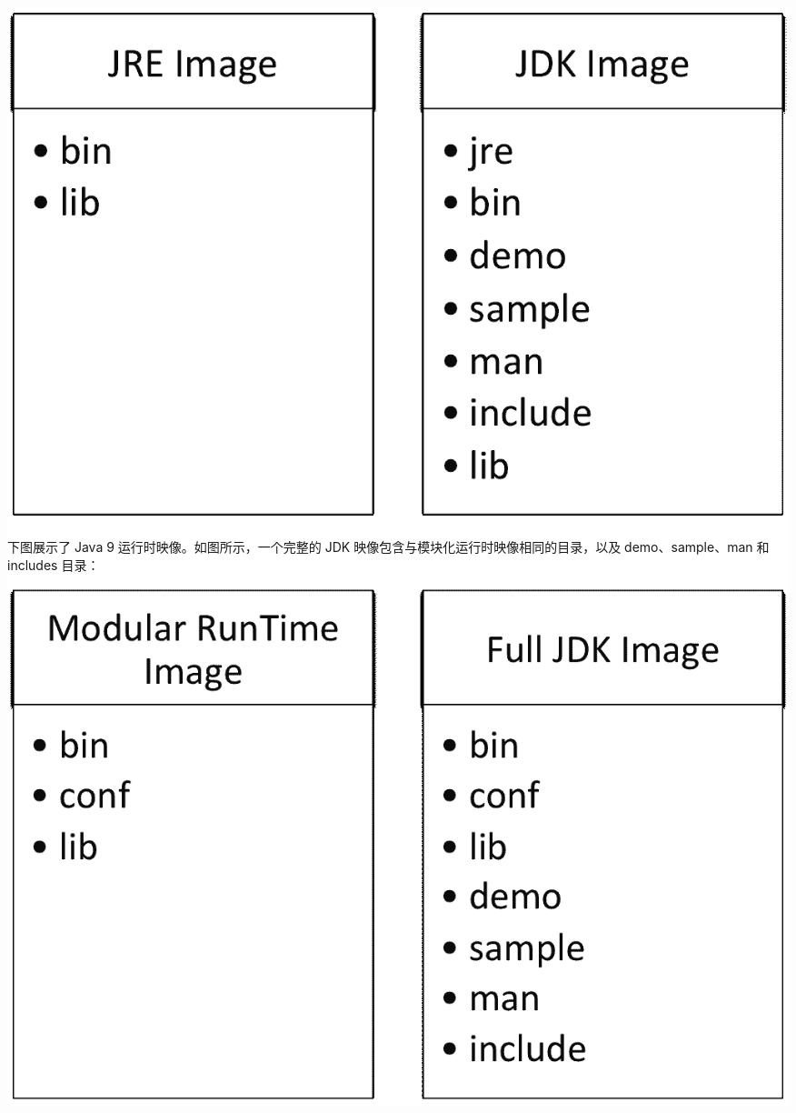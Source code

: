 ![图片](img/e49f91e4-fc08-4959-a30a-8e86eae30101.png)

下图展示了 Java 9 运行时映像。如图所示，一个完整的 JDK 映像包含与模块化运行时映像相同的目录，以及 demo、sample、man 和 includes 目录：

![图片](img/9603215f-8be0-44b0-9cfd-dfce65051411.png)
